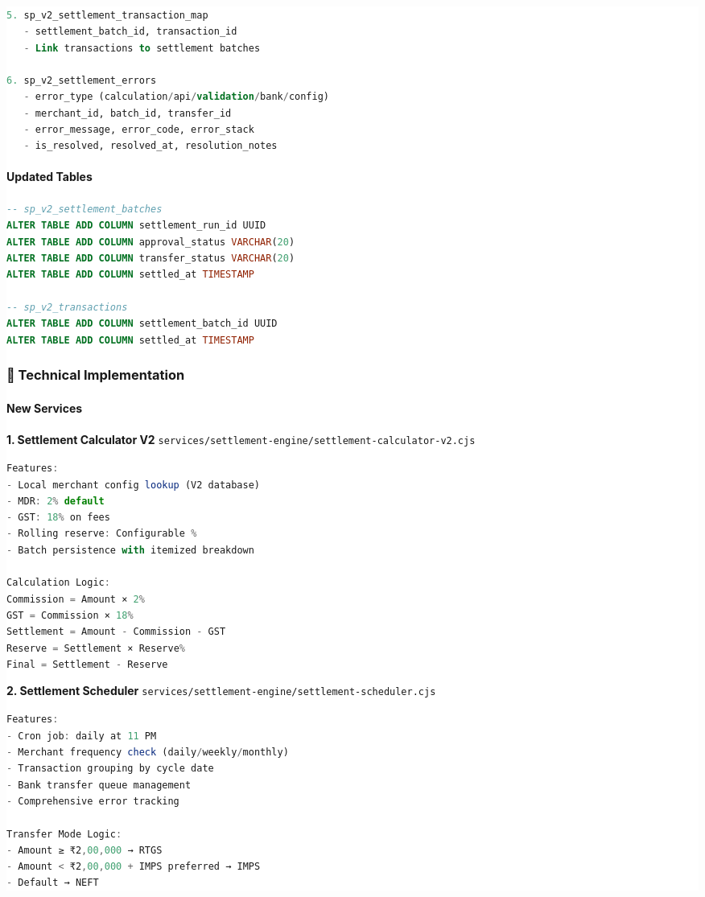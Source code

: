 ```sql
5. sp_v2_settlement_transaction_map
   - settlement_batch_id, transaction_id
   - Link transactions to settlement batches

6. sp_v2_settlement_errors
   - error_type (calculation/api/validation/bank/config)
   - merchant_id, batch_id, transfer_id
   - error_message, error_code, error_stack
   - is_resolved, resolved_at, resolution_notes
```

#### Updated Tables
```sql
-- sp_v2_settlement_batches
ALTER TABLE ADD COLUMN settlement_run_id UUID
ALTER TABLE ADD COLUMN approval_status VARCHAR(20)
ALTER TABLE ADD COLUMN transfer_status VARCHAR(20)
ALTER TABLE ADD COLUMN settled_at TIMESTAMP

-- sp_v2_transactions
ALTER TABLE ADD COLUMN settlement_batch_id UUID
ALTER TABLE ADD COLUMN settled_at TIMESTAMP
```

### 🔧 Technical Implementation

#### New Services

**1. Settlement Calculator V2**
`services/settlement-engine/settlement-calculator-v2.cjs`
```javascript
Features:
- Local merchant config lookup (V2 database)
- MDR: 2% default
- GST: 18% on fees
- Rolling reserve: Configurable %
- Batch persistence with itemized breakdown

Calculation Logic:
Commission = Amount × 2%
GST = Commission × 18%
Settlement = Amount - Commission - GST
Reserve = Settlement × Reserve%
Final = Settlement - Reserve
```

**2. Settlement Scheduler**
`services/settlement-engine/settlement-scheduler.cjs`
```javascript
Features:
- Cron job: daily at 11 PM
- Merchant frequency check (daily/weekly/monthly)
- Transaction grouping by cycle date
- Bank transfer queue management
- Comprehensive error tracking

Transfer Mode Logic:
- Amount ≥ ₹2,00,000 → RTGS
- Amount < ₹2,00,000 + IMPS preferred → IMPS
- Default → NEFT
```
